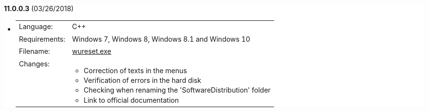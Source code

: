 **11.0.0.3** (03/26/2018)

-   <table border="0" cellpadding="4">
    	<tr>
    		<td>
    			Language:
    		</td>
    		<td>
    			C++
    		</td>
    	</tr>
    	<tr>
    		<td>
    			Requirements:
    		</td>
    		<td>
    			Windows 7, Windows 8, Windows 8.1 and Windows 10
    		</td>
    	</tr>
    	<tr>
    		<td>
    			Filename:
    		</td>
    		<td>
    			<a href="https://github.com/ManuelGil/Reset-Windows-Update-Tool">
    				wureset.exe
    			</a>
    		</td>
    	</tr>
    	<tr>
    		<td>
    			Changes:
    		</td>
    		<td>
    			<ul>
    				<li>
    					Correction of texts in the menus
    				</li>
    				<li>
    					Verification of errors in the hard disk
    				</li>
    				<li>
    					Checking when renaming the 'SoftwareDistribution' folder
    				</li>
    				<li>
    					Link to official documentation
    				</li>
    			</ul>
    		</td>
    	</tr>
    </table>
